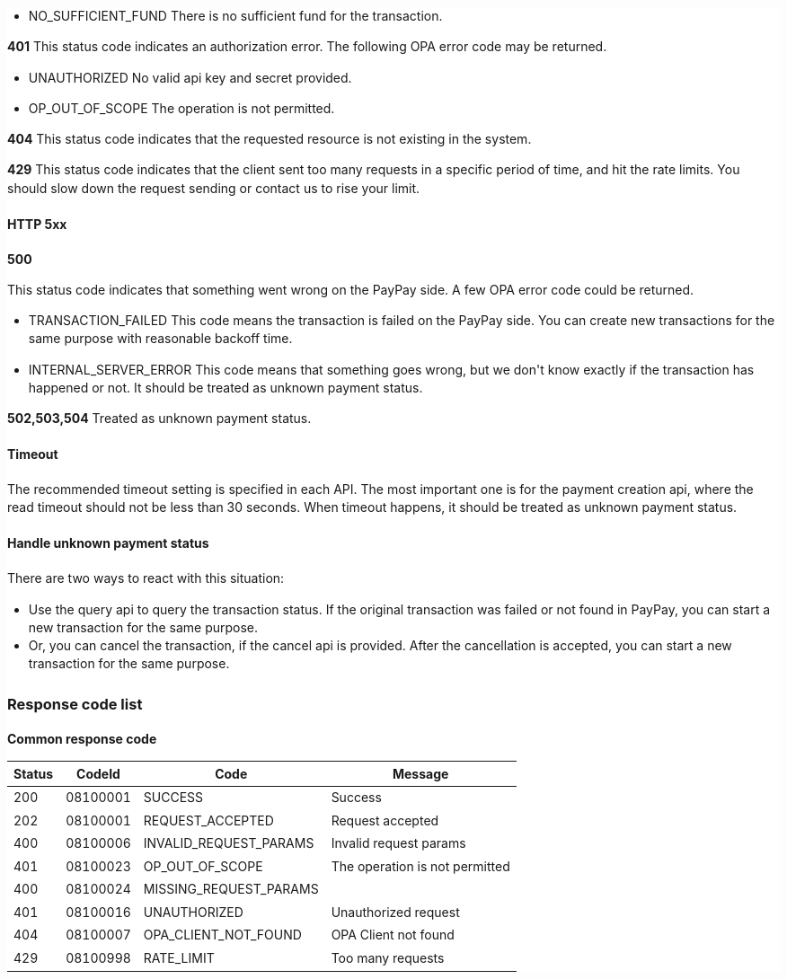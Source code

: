 - NO_SUFFICIENT_FUND
There is no sufficient fund for the transaction.

**401**
This status code indicates an authorization error. The following OPA error code may be returned.

- UNAUTHORIZED
No valid api key and secret provided.

- OP_OUT_OF_SCOPE
The operation is not permitted.

**404**
This status code indicates that the requested resource is not existing in the system.

**429**
This status code indicates that the client sent too many requests in a specific period of time, and hit the rate limits. You should slow down the request sending or contact us to rise your limit.

#### HTTP 5xx
**500**

This status code indicates that something went wrong on the PayPay side. A few OPA error code could be returned.

- TRANSACTION_FAILED
This code means the transaction is failed on the PayPay side. You can create new transactions for the same purpose with reasonable backoff time.

- INTERNAL_SERVER_ERROR
This code means that something goes wrong, but we don't know exactly if the transaction has happened or not. It should be treated as unknown payment status.

**502,503,504**
Treated as unknown payment status.

#### Timeout
The recommended timeout setting is specified in each API. The most important one is for the payment creation api, where the read timeout should not be less than 30 seconds. When timeout happens, it should be treated as unknown payment status.

#### Handle unknown payment status
There are two ways to react with this situation:
- Use the query api to query the transaction status. If the original transaction was failed or not found in PayPay, you can start a new transaction for the same purpose.
- Or, you can cancel the transaction, if the cancel api is provided. After the cancellation is accepted, you can start a new transaction for the same purpose.


### Response code list
**Common response code**

| Status  | CodeId  |Code   | Message  |  
|---|---|---|---|
|200|	08100001|	SUCCESS|	Success|
|202|	08100001|	REQUEST_ACCEPTED|	Request accepted|
|400|	08100006|	INVALID_REQUEST_PARAMS|	Invalid request params|
|401|	08100023|	OP_OUT_OF_SCOPE|	The operation is not permitted|
|400|	08100024|	MISSING_REQUEST_PARAMS|	|
|401|	08100016|	UNAUTHORIZED|	Unauthorized request|
|404|	08100007|	OPA_CLIENT_NOT_FOUND|	OPA Client not found|
|429|	08100998|	RATE_LIMIT|	Too many requests|